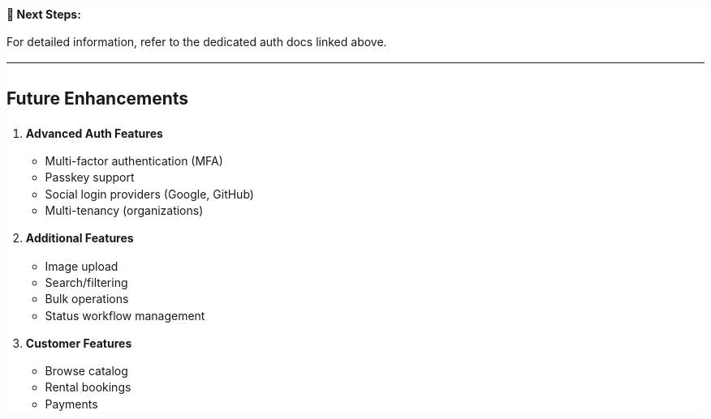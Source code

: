 **🔗 Next Steps:**

For detailed information, refer to the dedicated auth docs linked above.

---

## Future Enhancements

1. **Advanced Auth Features**
   - Multi-factor authentication (MFA)
   - Passkey support
   - Social login providers (Google, GitHub)
   - Multi-tenancy (organizations)

2. **Additional Features**
   - Image upload
   - Search/filtering
   - Bulk operations
   - Status workflow management

3. **Customer Features**
   - Browse catalog
   - Rental bookings
   - Payments
